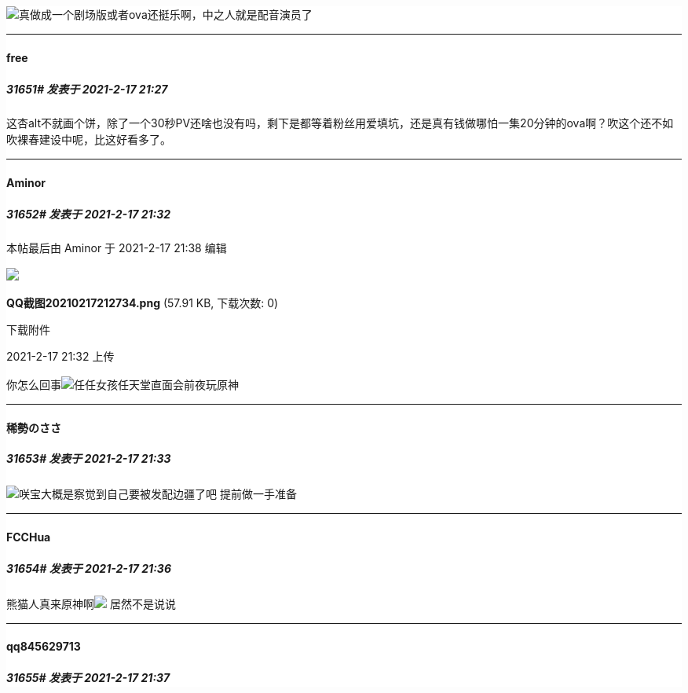 
<img src="https://static.saraba1st.com/image/smiley/face2017/067.png" referrerpolicy="no-referrer">真做成一个剧场版或者ova还挺乐啊，中之人就是配音演员了


-----

####  free  
##### 31651#       发表于 2021-2-17 21:27


这杏alt不就画个饼，除了一个30秒PV还啥也没有吗，剩下是都等着粉丝用爱填坑，还是真有钱做哪怕一集20分钟的ova啊？吹这个还不如吹裸春建设中呢，比这好看多了。


-----

####  Aminor  
##### 31652#       发表于 2021-2-17 21:32


 本帖最后由 Aminor 于 2021-2-17 21:38 编辑 


<img src="https://img.saraba1st.com/forum/202102/17/213204o8ue0tuzb7l1b89p.png" referrerpolicy="no-referrer">


<strong>QQ截图20210217212734.png</strong> (57.91 KB, 下载次数: 0)

下载附件

2021-2-17 21:32 上传


你怎么回事<img src="https://static.saraba1st.com/image/smiley/face2017/067.png" referrerpolicy="no-referrer">任任女孩任天堂直面会前夜玩原神


-----

####  稀勢のささ  
##### 31653#       发表于 2021-2-17 21:33


<img src="https://static.saraba1st.com/image/smiley/face2017/067.png" referrerpolicy="no-referrer">咲宝大概是察觉到自己要被发配边疆了吧 提前做一手准备


-----

####  FCCHua  
##### 31654#       发表于 2021-2-17 21:36


熊猫人真来原神啊<img src="https://static.saraba1st.com/image/smiley/face2017/068.png" referrerpolicy="no-referrer"> 居然不是说说


-----

####  qq845629713  
##### 31655#       发表于 2021-2-17 21:37
